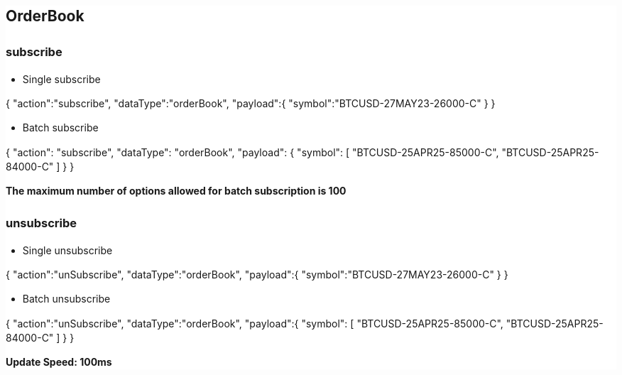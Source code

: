 ## OrderBook
### subscribe
*  Single subscribe 
  
{
    "action":"subscribe",
    "dataType":"orderBook",
    "payload":{
        "symbol":"BTCUSD-27MAY23-26000-C"
    }
} 

*  Batch subscribe

{
    "action": "subscribe",
    "dataType": "orderBook",
    "payload": {
        "symbol": [
            "BTCUSD-25APR25-85000-C",
            "BTCUSD-25APR25-84000-C"
        ]
    }
} 

**The maximum number of options allowed for batch subscription is 100**

### unsubscribe

*  Single unsubscribe  
  
{
    "action":"unSubscribe",
    "dataType":"orderBook",
    "payload":{
        "symbol":"BTCUSD-27MAY23-26000-C"
    }
}

*  Batch unsubscribe 
  
{
    "action":"unSubscribe",
    "dataType":"orderBook",
    "payload":{
        "symbol": [
            "BTCUSD-25APR25-85000-C",
            "BTCUSD-25APR25-84000-C"
        ]
    }
}

**Update Speed: 100ms**
